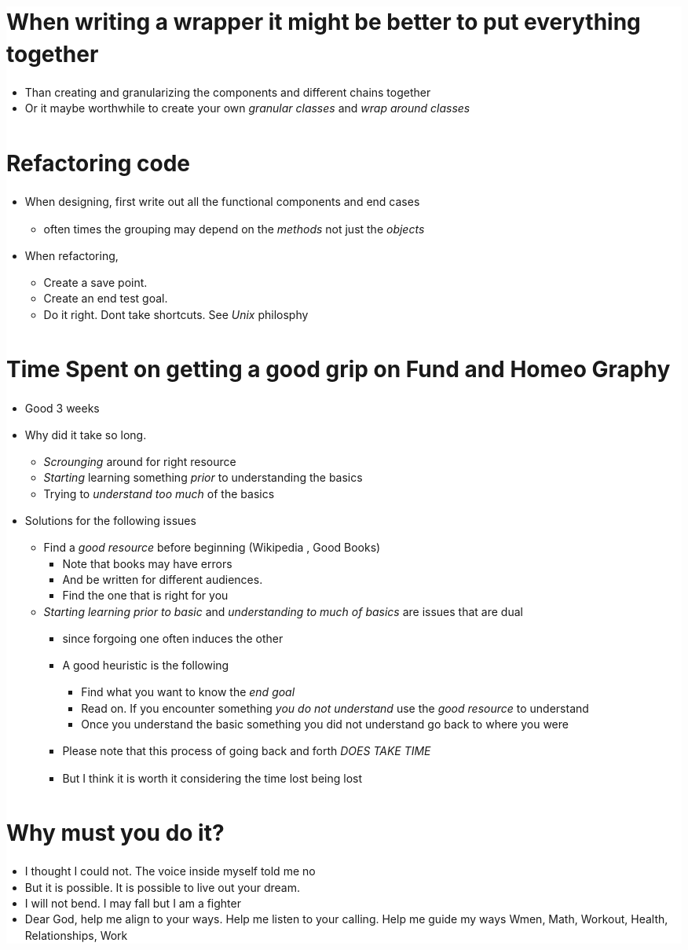 # When writing a wrapper it might be better to put everything together
* Than creating and granularizing the components and different chains together
* Or it maybe worthwhile to create your own _granular classes_ and _wrap around classes_


# Refactoring code
* When designing, first write out all the functional components and end cases
  * often times the grouping may depend on the _methods_ not just the _objects_

* When refactoring, 
  * Create a save point. 
  * Create an end test goal.
  * Do it right. Dont take shortcuts. See _Unix_ philosphy


# Time Spent on getting a good grip on Fund and Homeo Graphy
* Good 3 weeks
* Why did it take so long.

  * _Scrounging_ around for right resource
  * _Starting_ learning something _prior_ to understanding the basics
  * Trying to _understand too much_ of the basics

* Solutions for the following issues
  * Find a _good resource_ before beginning (Wikipedia , Good Books) 
    * Note that books may have errors
    * And be written for different audiences.
    * Find the one that is right for you
  * _Starting learning prior to basic_ and _understanding to much of basics_ are issues that are dual
    * since forgoing one often induces the other
    * A good heuristic is the following
      * Find what you want to know the _end goal_
      * Read on. If you encounter something _you do not understand_ 
        use the _good resource_ to understand
      * Once you understand the basic something you did not understand go back 
        to where you were

    * Please note that this process of going back and forth _DOES TAKE TIME_
    * But I think it is worth it considering the time lost being lost


# Why must you do it?
* I thought I could not. The voice inside myself told me no
* But it is possible. It is possible to live out your dream.
* I will not bend. I may fall but I am a fighter
* Dear God, help me align to your ways. Help me listen to your calling. Help me guide my ways
Wmen, Math, Workout, Health, Relationships, Work
